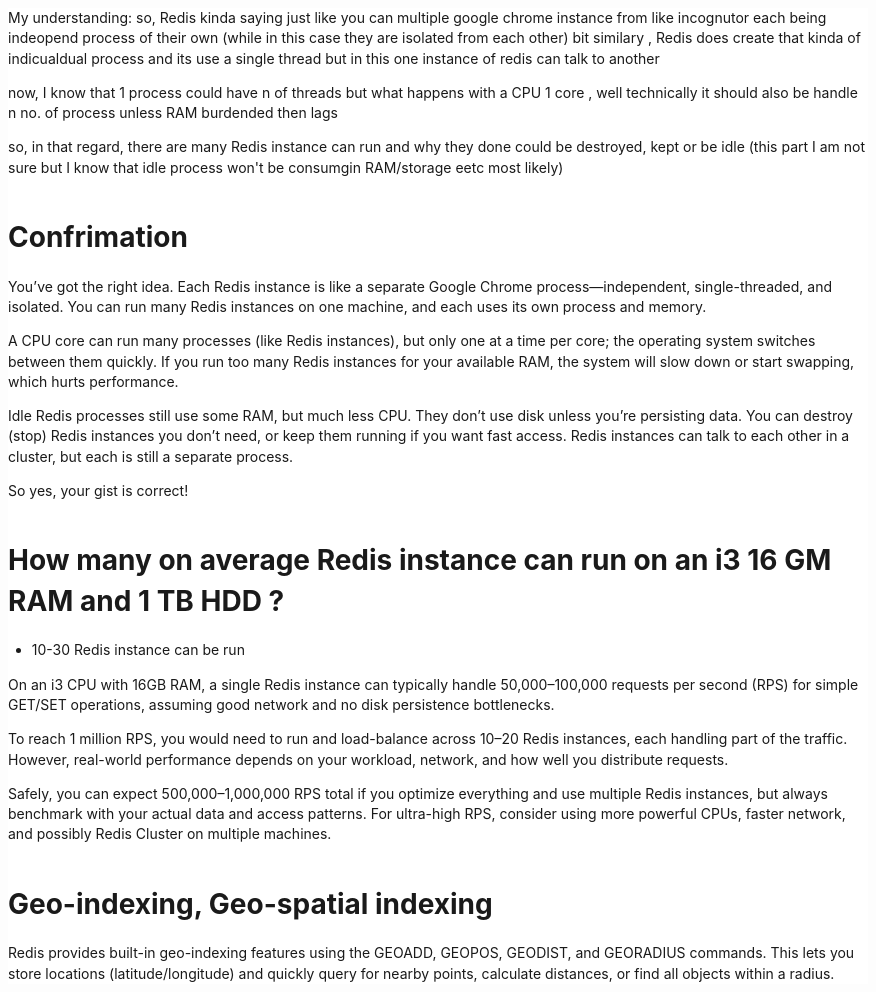 
My understanding: so, Redis kinda saying just like you can multiple google chrome instance from like incognutor each being indeopend process of their own (while in this case they are isolated from each other) bit similary , Redis does create that kinda of indicualdual process and its use a single thread but in this one instance of redis can talk to another

now, I know that 1 process could have n of threads but what happens with a CPU 1 core , well technically it should also be handle n no. of process unless RAM burdended then lags

so, in that regard, there are many Redis instance can run and why they done could be destroyed, kept or be idle (this part I am not sure but I know that idle process won't be consumgin RAM/storage eetc most likely)

# Confrimation

You’ve got the right idea. Each Redis instance is like a separate Google Chrome process—independent, single-threaded, and isolated. You can run many Redis instances on one machine, and each uses its own process and memory.

A CPU core can run many processes (like Redis instances), but only one at a time per core; the operating system switches between them quickly. If you run too many Redis instances for your available RAM, the system will slow down or start swapping, which hurts performance.

Idle Redis processes still use some RAM, but much less CPU. They don’t use disk unless you’re persisting data. You can destroy (stop) Redis instances you don’t need, or keep them running if you want fast access. Redis instances can talk to each other in a cluster, but each is still a separate process.

So yes, your gist is correct!


# How many on average Redis instance can run on an i3 16 GM RAM and 1 TB HDD ?

- 10-30 Redis instance can be run

On an i3 CPU with 16GB RAM, a single Redis instance can typically handle 50,000–100,000 requests per second (RPS) for simple GET/SET operations, assuming good network and no disk persistence bottlenecks.

To reach 1 million RPS, you would need to run and load-balance across 10–20 Redis instances, each handling part of the traffic. However, real-world performance depends on your workload, network, and how well you distribute requests.

Safely, you can expect 500,000–1,000,000 RPS total if you optimize everything and use multiple Redis instances, but always benchmark with your actual data and access patterns. For ultra-high RPS, consider using more powerful CPUs, faster network, and possibly Redis Cluster on multiple machines.

# Geo-indexing, Geo-spatial indexing

Redis provides built-in geo-indexing features using the GEOADD, GEOPOS, GEODIST, and GEORADIUS commands. This lets you store locations (latitude/longitude) and quickly query for nearby points, calculate distances, or find all objects within a radius.
